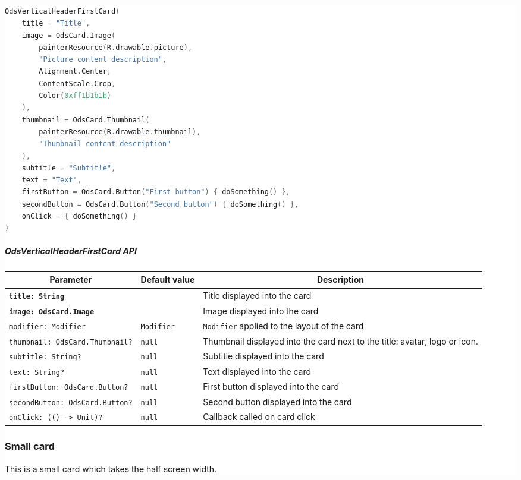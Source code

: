 ```kotlin
OdsVerticalHeaderFirstCard(
    title = "Title",
    image = OdsCard.Image(
        painterResource(R.drawable.picture),
        "Picture content description",
        Alignment.Center,
        ContentScale.Crop,
        Color(0xff1b1b1b)
    ),
    thumbnail = OdsCard.Thumbnail(
        painterResource(R.drawable.thumbnail),
        "Thumbnail content description"
    ),
    subtitle = "Subtitle",
    text = "Text",
    firstButton = OdsCard.Button("First button") { doSomething() },
    secondButton = OdsCard.Button("Second button") { doSomething() },
    onClick = { doSomething() }
)
```

##### OdsVerticalHeaderFirstCard API

| Parameter                       | Default&nbsp;value | Description                                                                |
|---------------------------------|--------------------|----------------------------------------------------------------------------|
| <b>`title: String`</b>          |                    | Title displayed into the card                                              |
| <b>`image: OdsCard.Image`</b>   |                    | Image displayed into the card                                              |
| `modifier: Modifier`            | `Modifier`         | `Modifier` applied to the layout of the card                               |
| `thumbnail: OdsCard.Thumbnail?` | `null`             | Thumbnail displayed into the card next to the title: avatar, logo or icon. |
| `subtitle: String?`             | `null`             | Subtitle displayed into the card                                           |
| `text: String?`                 | `null`             | Text displayed into the card                                               |
| `firstButton: OdsCard.Button?`  | `null`             | First button displayed into the card                                       |
| `secondButton: OdsCard.Button?` | `null`             | Second button displayed into the card                                      |
| `onClick: (() -> Unit)?`        | `null`             | Callback called on card click                                              |

### Small card

This is a small card which takes the half screen width.
